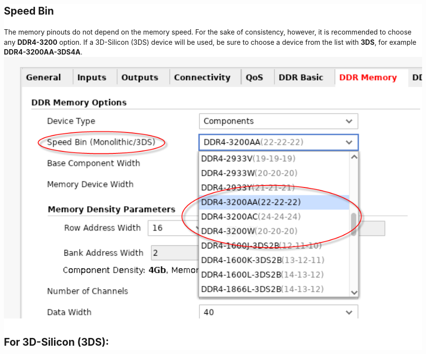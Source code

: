 ## Speed Bin
The memory pinouts do not depend on the memory speed.   For the sake of consistency, however, it is recommended to choose any **DDR4-3200** option.   If a 3D-Silicon (3DS) device will be used, be sure to choose a device from the list with **3DS**, for example **DDR4-3200AA-3DS4A**.
![DDR4 Speed Bin](images/ddr4_memory_speed_bin.png)

## For 3D-Silicon (3DS):